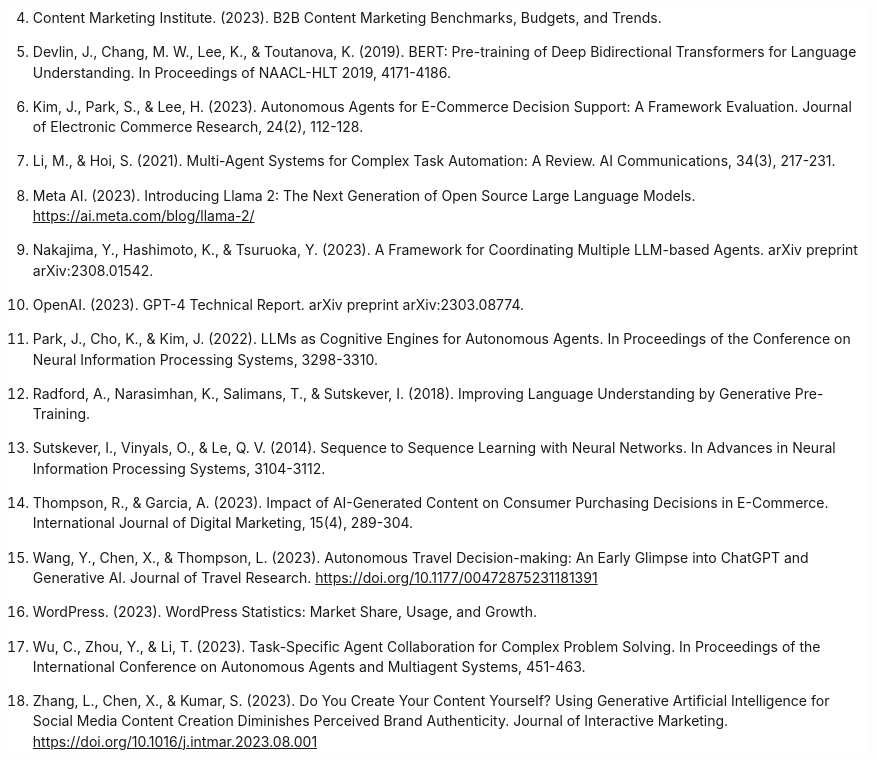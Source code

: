 4. Content Marketing Institute. (2023). B2B Content Marketing Benchmarks, Budgets, and Trends.

5. Devlin, J., Chang, M. W., Lee, K., & Toutanova, K. (2019). BERT: Pre-training of Deep Bidirectional Transformers for Language Understanding. In Proceedings of NAACL-HLT 2019, 4171-4186.

6. Kim, J., Park, S., & Lee, H. (2023). Autonomous Agents for E-Commerce Decision Support: A Framework Evaluation. Journal of Electronic Commerce Research, 24(2), 112-128.

7. Li, M., & Hoi, S. (2021). Multi-Agent Systems for Complex Task Automation: A Review. AI Communications, 34(3), 217-231.

8. Meta AI. (2023). Introducing Llama 2: The Next Generation of Open Source Large Language Models. https://ai.meta.com/blog/llama-2/

9. Nakajima, Y., Hashimoto, K., & Tsuruoka, Y. (2023). A Framework for Coordinating Multiple LLM-based Agents. arXiv preprint arXiv:2308.01542.

10. OpenAI. (2023). GPT-4 Technical Report. arXiv preprint arXiv:2303.08774.

11. Park, J., Cho, K., & Kim, J. (2022). LLMs as Cognitive Engines for Autonomous Agents. In Proceedings of the Conference on Neural Information Processing Systems, 3298-3310.

12. Radford, A., Narasimhan, K., Salimans, T., & Sutskever, I. (2018). Improving Language Understanding by Generative Pre-Training.

13. Sutskever, I., Vinyals, O., & Le, Q. V. (2014). Sequence to Sequence Learning with Neural Networks. In Advances in Neural Information Processing Systems, 3104-3112.

14. Thompson, R., & Garcia, A. (2023). Impact of AI-Generated Content on Consumer Purchasing Decisions in E-Commerce. International Journal of Digital Marketing, 15(4), 289-304.

15. Wang, Y., Chen, X., & Thompson, L. (2023). Autonomous Travel Decision-making: An Early Glimpse into ChatGPT and Generative AI. Journal of Travel Research. https://doi.org/10.1177/00472875231181391

16. WordPress. (2023). WordPress Statistics: Market Share, Usage, and Growth.

17. Wu, C., Zhou, Y., & Li, T. (2023). Task-Specific Agent Collaboration for Complex Problem Solving. In Proceedings of the International Conference on Autonomous Agents and Multiagent Systems, 451-463.

18. Zhang, L., Chen, X., & Kumar, S. (2023). Do You Create Your Content Yourself? Using Generative Artificial Intelligence for Social Media Content Creation Diminishes Perceived Brand Authenticity. Journal of Interactive Marketing. https://doi.org/10.1016/j.intmar.2023.08.001
